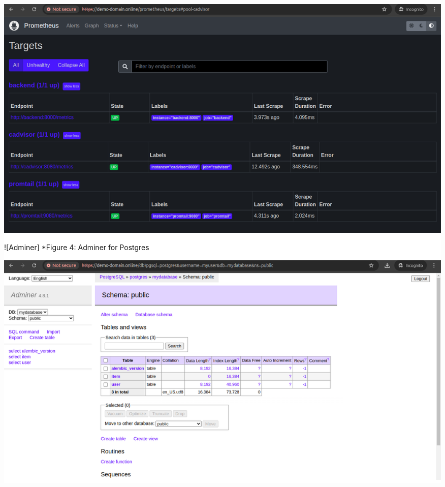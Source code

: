 ![prometheus](./images/prom3.png)


![Adminer]
*Figure 4: Adminer for Postgres

![adminer](./images/adminer.png)
